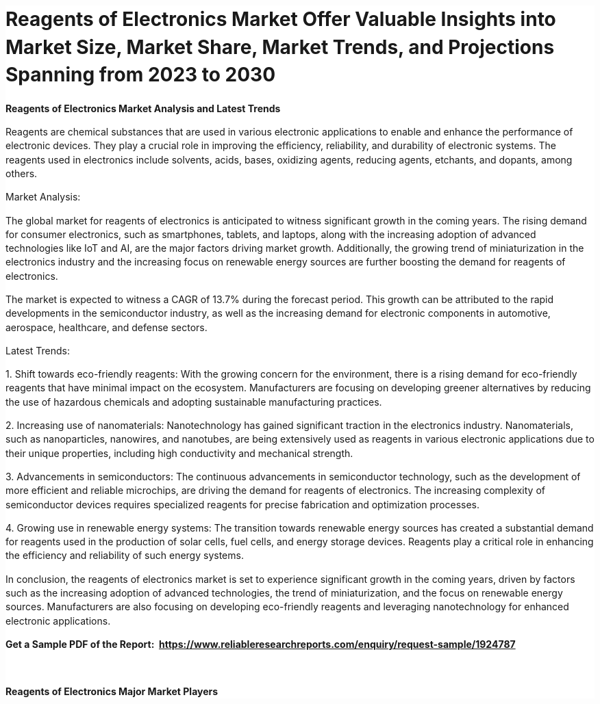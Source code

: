 <p><h1>Reagents of Electronics Market Offer Valuable Insights into Market Size, Market Share, Market Trends, and Projections Spanning from 2023 to 2030</h1></p><p><strong>Reagents of Electronics Market Analysis and Latest Trends</strong></p>
<p><p>Reagents are chemical substances that are used in various electronic applications to enable and enhance the performance of electronic devices. They play a crucial role in improving the efficiency, reliability, and durability of electronic systems. The reagents used in electronics include solvents, acids, bases, oxidizing agents, reducing agents, etchants, and dopants, among others.</p><p>Market Analysis:</p><p>The global market for reagents of electronics is anticipated to witness significant growth in the coming years. The rising demand for consumer electronics, such as smartphones, tablets, and laptops, along with the increasing adoption of advanced technologies like IoT and AI, are the major factors driving market growth. Additionally, the growing trend of miniaturization in the electronics industry and the increasing focus on renewable energy sources are further boosting the demand for reagents of electronics.</p><p>The market is expected to witness a CAGR of 13.7% during the forecast period. This growth can be attributed to the rapid developments in the semiconductor industry, as well as the increasing demand for electronic components in automotive, aerospace, healthcare, and defense sectors.</p><p>Latest Trends:</p><p>1. Shift towards eco-friendly reagents: With the growing concern for the environment, there is a rising demand for eco-friendly reagents that have minimal impact on the ecosystem. Manufacturers are focusing on developing greener alternatives by reducing the use of hazardous chemicals and adopting sustainable manufacturing practices.</p><p>2. Increasing use of nanomaterials: Nanotechnology has gained significant traction in the electronics industry. Nanomaterials, such as nanoparticles, nanowires, and nanotubes, are being extensively used as reagents in various electronic applications due to their unique properties, including high conductivity and mechanical strength.</p><p>3. Advancements in semiconductors: The continuous advancements in semiconductor technology, such as the development of more efficient and reliable microchips, are driving the demand for reagents of electronics. The increasing complexity of semiconductor devices requires specialized reagents for precise fabrication and optimization processes.</p><p>4. Growing use in renewable energy systems: The transition towards renewable energy sources has created a substantial demand for reagents used in the production of solar cells, fuel cells, and energy storage devices. Reagents play a critical role in enhancing the efficiency and reliability of such energy systems.</p><p>In conclusion, the reagents of electronics market is set to experience significant growth in the coming years, driven by factors such as the increasing adoption of advanced technologies, the trend of miniaturization, and the focus on renewable energy sources. Manufacturers are also focusing on developing eco-friendly reagents and leveraging nanotechnology for enhanced electronic applications.</p></p>
<p><strong>Get a Sample PDF of the Report:&nbsp; <a href="https://www.reliableresearchreports.com/enquiry/request-sample/1924787">https://www.reliableresearchreports.com/enquiry/request-sample/1924787</a></strong></p>
<p>&nbsp;</p>
<p><strong>Reagents of Electronics Major Market Players</strong></p>